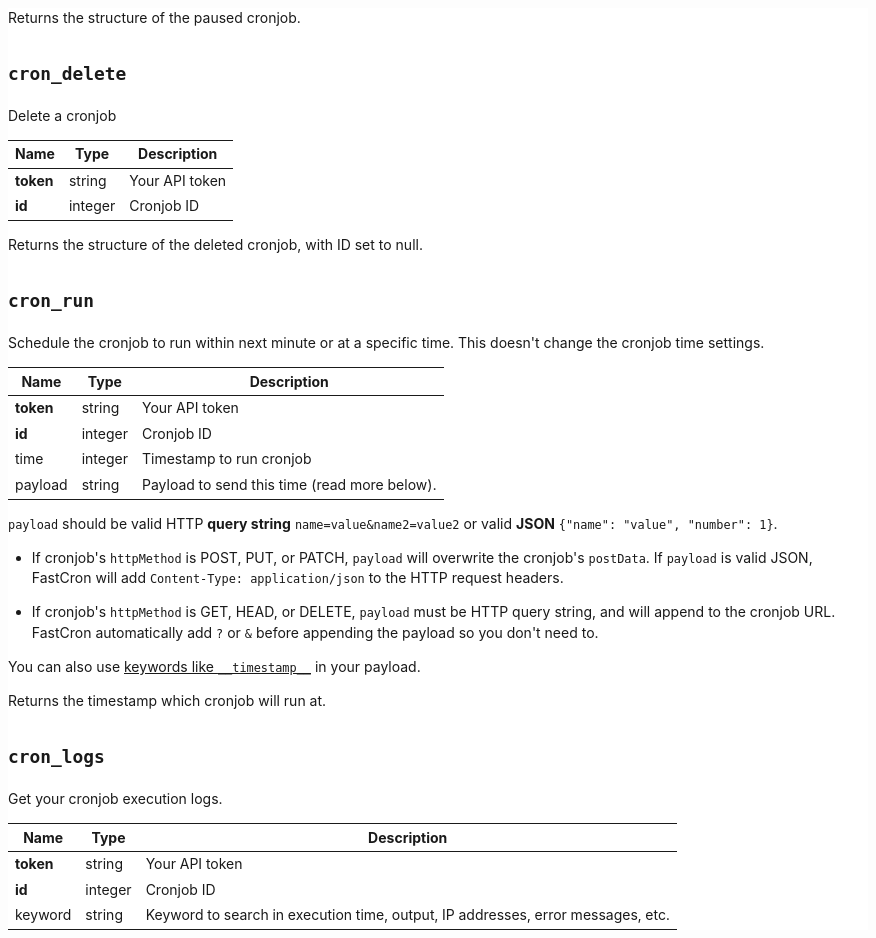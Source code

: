 Returns the structure of the paused cronjob.

## `cron_delete`

Delete a cronjob

| Name      | Type    | Description    |
| --------- | ------- | -------------- |
| **token** | string  | Your API token |
| **id**    | integer | Cronjob ID     |

Returns the structure of the deleted cronjob, with ID set to null.

## `cron_run`

Schedule the cronjob to run within next minute or at a specific time.
This doesn't change the cronjob time settings.

| Name      | Type    | Description                                  |
| --------- | ------- | -------------------------------------------- |
| **token** | string  | Your API token                               |
| **id**    | integer | Cronjob ID                                   |
| time      | integer | Timestamp to run cronjob                     |
| payload   | string  | Payload to send this time (read more below). |

`payload` should be valid HTTP **query string** `name=value&name2=value2` or valid **JSON** `{"name": "value", "number": 1}`.

- If cronjob's `httpMethod` is POST, PUT, or PATCH, `payload` will overwrite the cronjob's `postData`.
  If `payload` is valid JSON, FastCron will add `Content-Type: application/json` to the HTTP request headers.

- If cronjob's `httpMethod` is GET, HEAD, or DELETE, `payload` must be HTTP query string, and will append to the cronjob URL.
  FastCron automatically add `?` or `&` before appending the payload so you don't need to.

You can also use [keywords like `__timestamp__`](/guides/random-keywords#supported-keywords) in your payload.

Returns the timestamp which cronjob will run at.

## `cron_logs`

Get your cronjob execution logs.

| Name      | Type    | Description                                                                     |
| --------- | ------- | ------------------------------------------------------------------------------- |
| **token** | string  | Your API token                                                                  |
| **id**    | integer | Cronjob ID                                                                      |
| keyword   | string  | Keyword to search in execution time, output, IP addresses, error messages, etc. |
